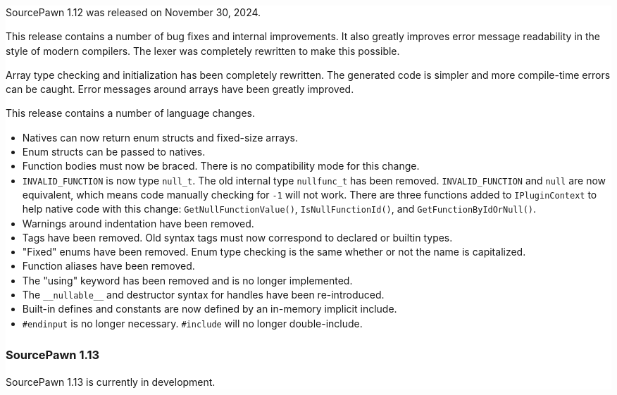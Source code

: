 SourcePawn 1.12 was released on November 30, 2024.

This release contains a number of bug fixes and internal improvements. It also
greatly improves error message readability in the style of modern compilers.
The lexer was completely rewritten to make this possible.

Array type checking and initialization has been completely rewritten. The
generated code is simpler and more compile-time errors can be caught. Error
messages around arrays have been greatly improved.

This release contains a number of language changes.
 - Natives can now return enum structs and fixed-size arrays.
 - Enum structs can be passed to natives.
 - Function bodies must now be braced. There is no compatibility mode for this change.
 - `INVALID_FUNCTION` is now type `null_t`. The old internal type `nullfunc_t` has been removed.
   `INVALID_FUNCTION` and `null` are now equivalent, which means code manually checking for `-1`
    will not work. There are three functions added to `IPluginContext` to help native code with
    this change: `GetNullFunctionValue()`, `IsNullFunctionId()`, and `GetFunctionByIdOrNull()`.
 - Warnings around indentation have been removed.
 - Tags have been removed. Old syntax tags must now correspond to declared or builtin types.
 - "Fixed" enums have been removed. Enum type checking is the same whether or not the name is capitalized.
 - Function aliases have been removed.
 - The "using" keyword has been removed and is no longer implemented.
 - The `__nullable__` and destructor syntax for handles have been re-introduced.
 - Built-in defines and constants are now defined by an in-memory implicit include.
 - `#endinput` is no longer necessary. `#include` will no longer double-include.

### SourcePawn 1.13

SourcePawn 1.13 is currently in development.
